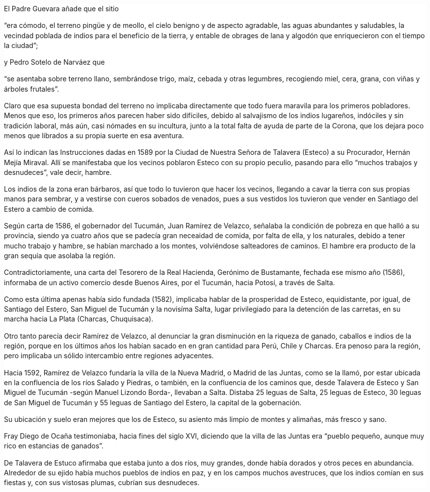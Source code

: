 El Padre Guevara añade que el sitio

“era cómodo, el terreno pingüe y de meollo, el cielo benigno y de aspecto agradable, las aguas abundantes y saludables, la vecindad poblada de indios para el beneficio de la tierra, y entable de obrages de lana y algodón que enriquecieron con el tiempo la ciudad”;

y Pedro Sotelo de Narváez que

“se asentaba sobre terreno llano, sembrándose trigo, maíz, cebada y otras legumbres, recogiendo miel, cera, grana, con viñas y árboles frutales”.

Claro que esa supuesta bondad del terreno no implicaba directamente que todo fuera maravila para los primeros pobladores. Menos que eso, los primeros años parecen haber sido difíciles, debido al salvajismo de los indios lugareños, indóciles y sin tradición laboral, más aún, casi nómades en su incultura, junto a la total falta de ayuda de parte de la Corona, que los dejara poco menos que librados a su propia suerte en esa aventura.

Así lo indican las Instrucciones dadas en 1589 por la Ciudad de Nuestra Señora de Talavera (Esteco) a su Procurador, Hernán Mejía Miraval. Allí se manifestaba que los vecinos poblaron Esteco con su propio peculio, pasando para ello “muchos trabajos y desnudeces”, vale decir, hambre.

Los indios de la zona eran bárbaros, así que todo lo tuvieron que hacer los vecinos, llegando a cavar la tierra con sus propias manos para sembrar, y a vestirse con cueros sobados de venados, pues a sus vestidos los tuvieron que vender en Santiago del Estero a cambio de comida.

Según carta de 1586, el gobernador del Tucumán, Juan Ramírez de Velazco, señalaba la condición de pobreza en que halló a su provincia, siendo ya cuatro años que se padecía gran neceaidad de comida, por falta de ella, y los naturales, debido a tener mucho trabajo y hambre, se habían marchado a los montes, volviéndose salteadores de caminos. El hambre era producto de la gran sequía que asolaba la región.

Contradictoriamente, una carta del Tesorero de la Real Hacienda, Gerónimo de Bustamante, fechada ese mismo año (1586), informaba de un activo comercio desde Buenos Aires, por el Tucumán, hacia Potosí, a través de Salta.

Como esta última apenas había sido fundada (1582), implicaba hablar de la prosperidad de Esteco, equidistante, por igual, de Santiago del Estero, San Miguel de Tucumán y la novisíma Salta, lugar privilegiado para la detención de las carretas, en su marcha hacia La Plata (Charcas, Chuquisaca).

Otro tanto parecía decir Ramírez de Velazco, al denunciar la gran disminución en la riqueza de ganado, caballos e indios de la región, porque en los últimos años los habían sacado en en gran cantidad para Perú, Chile y Charcas. Era penoso para la región, pero implicaba un sólido intercambio entre regiones adyacentes.

Hacia 1592, Ramírez de Velazco fundaría la villa de la Nueva Madrid, o Madrid de las Juntas, como se la llamó, por estar ubicada en la confluencia de los ríos Salado y Piedras, o también, en la confluencia de los caminos que, desde Talavera de Esteco y San Miguel de Tucumán -según Manuel Lizondo Borda-, llevaban a Salta. Distaba 25 leguas de Salta, 25 leguas de Esteco, 30 leguas de San Miguel de Tucumán y 55 leguas de Santiago del Estero, la capital de la gobernación.

Su ubicación y suelo eran mejores que los de Esteco, su asiento más limpio de montes y alimañas, más fresco y sano.

Fray Diego de Ocaña testimoniaba, hacia fines del siglo XVI, diciendo que la villa de las Juntas era “pueblo pequeño, aunque muy rico en estancias de ganados”.

De Talavera de Estuco afirmaba que estaba junto a dos ríos, muy grandes, donde había dorados y otros peces en abundancia. Alrededor de su ejido había muchos pueblos de indios en paz, y en los campos muchos avestruces, que los indios comían en sus fiestas y, con sus vistosas plumas, cubrían sus desnudeces.
